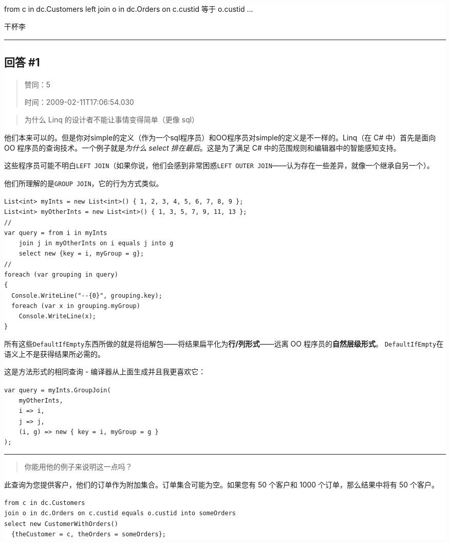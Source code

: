 from c in dc.Customers left join o in dc.Orders on c.custid 等于 o.custid ...

干杯李

* * *

## 回答 #1

> 赞同：5
> 
> 时间：2009-02-11T17:06:54.030

> 为什么 Linq 的设计者不能让事情变得简单（更像 sql）

他们本来可以的。但是你对simple的定义（作为一个sql程序员）和OO程序员对simple的定义是不一样的。Linq（在 C# 中）首先是面向 OO 程序员的查询技术。一个例子就是*为什么 select 排在最后*。这是为了满足 C# 中的范围规则和编辑器中的智能感知支持。

这些程序员可能不明白`LEFT JOIN`（如果你说，他们会感到非常困惑`LEFT OUTER JOIN`——认为存在一些差异，就像一个继承自另一个）。

他们所理解的是`GROUP JOIN`，它的行为方式类似。

```
List<int> myInts = new List<int>() { 1, 2, 3, 4, 5, 6, 7, 8, 9 };
List<int> myOtherInts = new List<int>() { 1, 3, 5, 7, 9, 11, 13 };
//
var query = from i in myInts
    join j in myOtherInts on i equals j into g
    select new {key = i, myGroup = g};
//
foreach (var grouping in query)
{
  Console.WriteLine("--{0}", grouping.key);
  foreach (var x in grouping.myGroup)
    Console.WriteLine(x);
} 
```

所有这些`DefaultIfEmpty`东西所做的就是将组解包——将结果扁平化为**行/列形式**——远离 OO 程序员的**自然层级形式**。 `DefaultIfEmpty`在语义上不是获得结果所必需的。

这是方法形式的相同查询 - 编译器从上面生成并且我更喜欢它：

```
var query = myInts.GroupJoin(
    myOtherInts,
    i => i,
    j => j,
    (i, g) => new { key = i, myGroup = g }
); 
```

* * *

> 你能用他的例子来说明这一点吗？

此查询为您提供客户，他们的订单作为附加集合。订单集合可能为空。如果您有 50 个客户和 1000 个订单，那么结果中将有 50 个客户。

```
from c in dc.Customers
join o in dc.Orders on c.custid equals o.custid into someOrders
select new CustomerWithOrders()
  {theCustomer = c, theOrders = someOrders}; 
```
